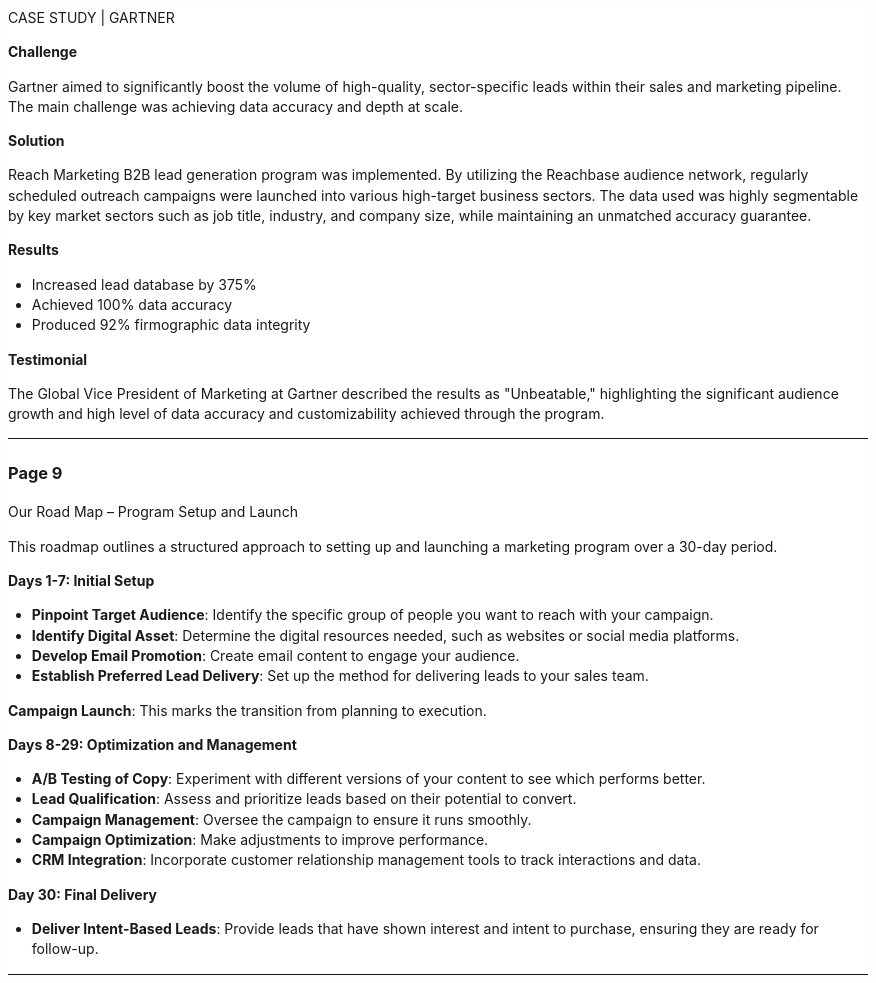 CASE STUDY | GARTNER

**Challenge**

Gartner aimed to significantly boost the volume of high-quality, sector-specific leads within their sales and marketing pipeline. The main challenge was achieving data accuracy and depth at scale.

**Solution**

Reach Marketing B2B lead generation program was implemented. By utilizing the Reachbase audience network, regularly scheduled outreach campaigns were launched into various high-target business sectors. The data used was highly segmentable by key market sectors such as job title, industry, and company size, while maintaining an unmatched accuracy guarantee.

**Results**

- Increased lead database by 375%
- Achieved 100% data accuracy
- Produced 92% firmographic data integrity

**Testimonial**

The Global Vice President of Marketing at Gartner described the results as "Unbeatable," highlighting the significant audience growth and high level of data accuracy and customizability achieved through the program.

---


### Page 9

Our Road Map – Program Setup and Launch

This roadmap outlines a structured approach to setting up and launching a marketing program over a 30-day period.

**Days 1-7: Initial Setup**
- **Pinpoint Target Audience**: Identify the specific group of people you want to reach with your campaign.
- **Identify Digital Asset**: Determine the digital resources needed, such as websites or social media platforms.
- **Develop Email Promotion**: Create email content to engage your audience.
- **Establish Preferred Lead Delivery**: Set up the method for delivering leads to your sales team.

**Campaign Launch**: This marks the transition from planning to execution.

**Days 8-29: Optimization and Management**
- **A/B Testing of Copy**: Experiment with different versions of your content to see which performs better.
- **Lead Qualification**: Assess and prioritize leads based on their potential to convert.
- **Campaign Management**: Oversee the campaign to ensure it runs smoothly.
- **Campaign Optimization**: Make adjustments to improve performance.
- **CRM Integration**: Incorporate customer relationship management tools to track interactions and data.

**Day 30: Final Delivery**
- **Deliver Intent-Based Leads**: Provide leads that have shown interest and intent to purchase, ensuring they are ready for follow-up.

---
